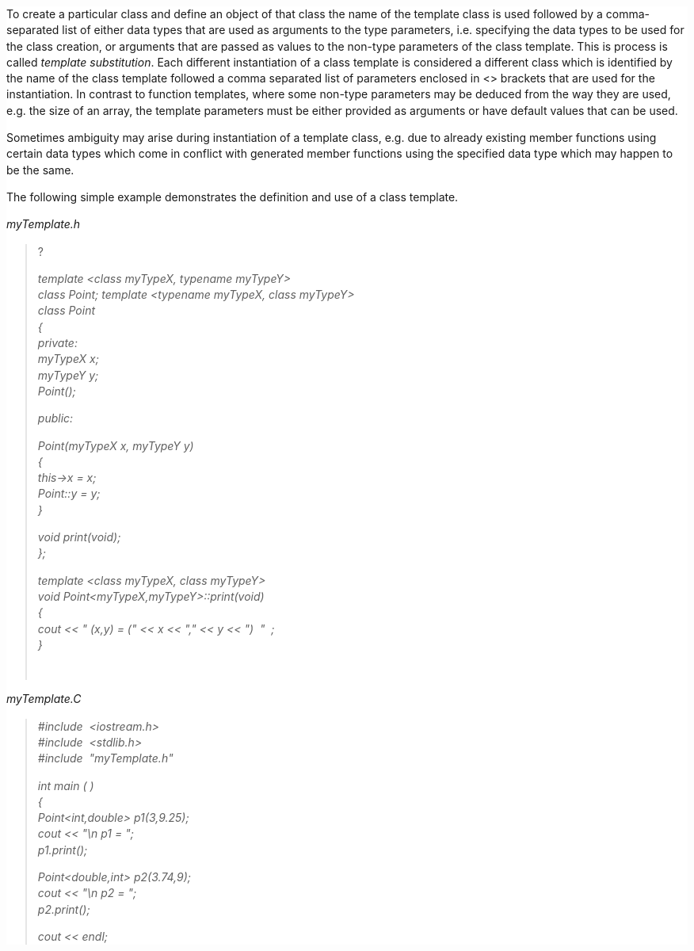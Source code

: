 To create a particular class and define an object of that class the name of the template class is used followed by a comma-separated list of either data types that are used as arguments to the type parameters, i.e. specifying the data types to be used for the class creation, or arguments that are passed as values to the non-type parameters of the class template. This is process is called _template substitution_. Each different instantiation of a class template is considered a different class which is identified by the name of the class template followed a comma separated list of parameters enclosed in \<> brackets that are used for the instantiation. In contrast to function templates, where some non-type parameters may be deduced from the way they are used, e.g. the size of an array, the template parameters must be either provided as arguments or have default values that can be used.

Sometimes ambiguity may arise during instantiation of a template class, e.g. due to already existing member functions using certain data types which come in conflict with generated member functions using the specified data type which may happen to be the same.

The following simple example demonstrates the definition and use of a class template.

_myTemplate.h_

> ?
> 
> _template \<class myTypeX, typename myTypeY>_  
> _class Point;_ _template \<typename myTypeX, class myTypeY>_  
> _class Point_  
> _{_  
> _private:_  
>  _myTypeX x;_  
>  _myTypeY y;_  
>  _Point();_
> 
> _public:_
> 
>  _Point(myTypeX x, myTypeY y)_  
>  _{_  
>  _this->x = x;_  
>  _Point::y = y;_  
>  _}_
> 
>  _void print(void);_  
> _};_
> 
> _template \<class myTypeX, class myTypeY>_  
> _void Point\<myTypeX,myTypeY>::print(void)_  
> _{_  
>  _cout \<\< " (x,y) = (" \<\< x \<\< "," \<\< y \<\< ")  "  ;_  
> _}_
> 
>   
>  

_myTemplate.C_

> _#include  \<iostream.h>_  
> _#include  \<stdlib.h>_  
> _#include  "myTemplate.h"_
> 
> _int main ( )_  
> _{_  
>  _Point\<int,double> p1(3,9.25);_  
>  _cout \<\< "\\n p1 = ";_  
>  _p1.print();_
> 
>  _Point\<double,int> p2(3.74,9);_  
>  _cout \<\< "\\n p2 = ";_  
>  _p2.print();_
> 
>  _cout \<\< endl;_  